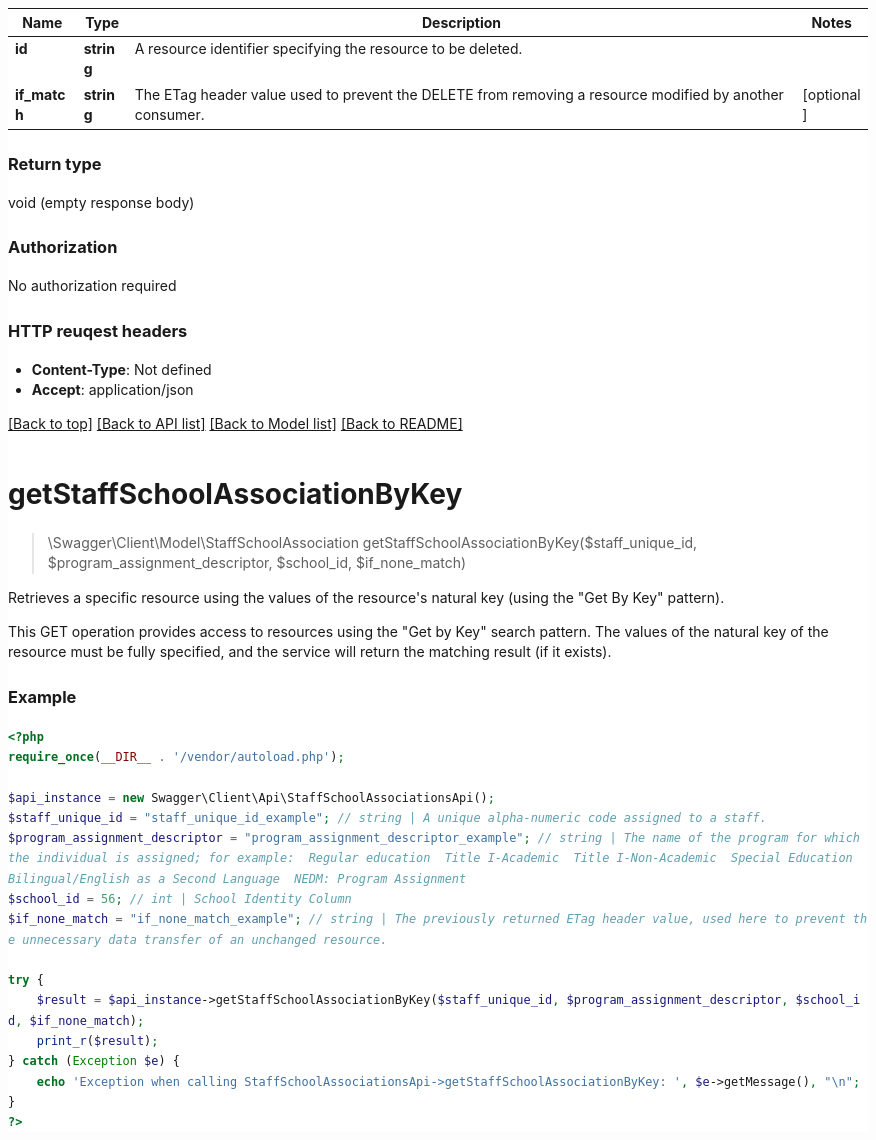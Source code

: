 Name | Type | Description  | Notes
------------- | ------------- | ------------- | -------------
 **id** | **string**| A resource identifier specifying the resource to be deleted. | 
 **if_match** | **string**| The ETag header value used to prevent the DELETE from removing a resource modified by another consumer. | [optional] 

### Return type

void (empty response body)

### Authorization

No authorization required

### HTTP reuqest headers

 - **Content-Type**: Not defined
 - **Accept**: application/json

[[Back to top]](#) [[Back to API list]](../README.md#documentation-for-api-endpoints) [[Back to Model list]](../README.md#documentation-for-models) [[Back to README]](../README.md)

# **getStaffSchoolAssociationByKey**
> \Swagger\Client\Model\StaffSchoolAssociation getStaffSchoolAssociationByKey($staff_unique_id, $program_assignment_descriptor, $school_id, $if_none_match)

Retrieves a specific resource using the values of the resource's natural key (using the \"Get By Key\" pattern).

This GET operation provides access to resources using the \"Get by Key\" search pattern. The values of the natural key of the resource must be fully specified, and the service will return the matching result (if it exists).

### Example 
```php
<?php
require_once(__DIR__ . '/vendor/autoload.php');

$api_instance = new Swagger\Client\Api\StaffSchoolAssociationsApi();
$staff_unique_id = "staff_unique_id_example"; // string | A unique alpha-numeric code assigned to a staff.
$program_assignment_descriptor = "program_assignment_descriptor_example"; // string | The name of the program for which the individual is assigned; for example:  Regular education  Title I-Academic  Title I-Non-Academic  Special Education  Bilingual/English as a Second Language  NEDM: Program Assignment
$school_id = 56; // int | School Identity Column
$if_none_match = "if_none_match_example"; // string | The previously returned ETag header value, used here to prevent the unnecessary data transfer of an unchanged resource.

try { 
    $result = $api_instance->getStaffSchoolAssociationByKey($staff_unique_id, $program_assignment_descriptor, $school_id, $if_none_match);
    print_r($result);
} catch (Exception $e) {
    echo 'Exception when calling StaffSchoolAssociationsApi->getStaffSchoolAssociationByKey: ', $e->getMessage(), "\n";
}
?>
```
